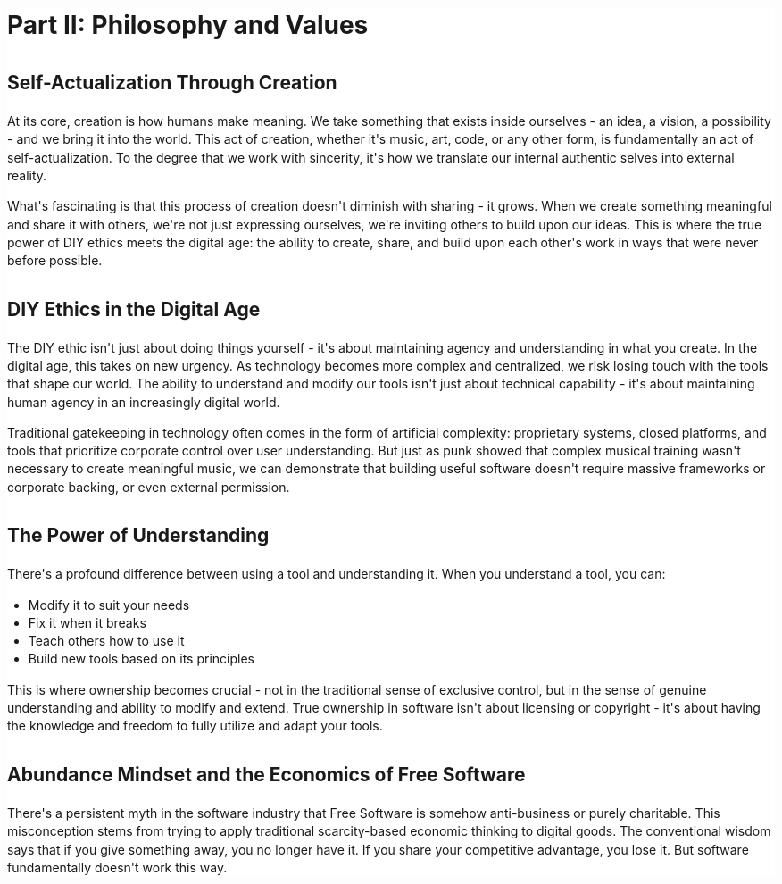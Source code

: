 # Part II: Philosophy and Values

## Self-Actualization Through Creation

At its core, creation is how humans make meaning. We take something that exists inside ourselves - an idea, a vision, a possibility - and we bring it into the world. This act of creation, whether it's music, art, code, or any other form, is fundamentally an act of self-actualization. To the degree that we work with sincerity, it's how we translate our internal authentic selves into external reality.

What's fascinating is that this process of creation doesn't diminish with sharing - it grows. When we create something meaningful and share it with others, we're not just expressing ourselves, we're inviting others to build upon our ideas. This is where the true power of DIY ethics meets the digital age: the ability to create, share, and build upon each other's work in ways that were never before possible.

## DIY Ethics in the Digital Age

The DIY ethic isn't just about doing things yourself - it's about maintaining agency and understanding in what you create. In the digital age, this takes on new urgency. As technology becomes more complex and centralized, we risk losing touch with the tools that shape our world. The ability to understand and modify our tools isn't just about technical capability - it's about maintaining human agency in an increasingly digital world.

Traditional gatekeeping in technology often comes in the form of artificial complexity: proprietary systems, closed platforms, and tools that prioritize corporate control over user understanding. But just as punk showed that complex musical training wasn't necessary to create meaningful music, we can demonstrate that building useful software doesn't require massive frameworks or corporate backing, or even external permission.

## The Power of Understanding

There's a profound difference between using a tool and understanding it. When you understand a tool, you can:
- Modify it to suit your needs
- Fix it when it breaks
- Teach others how to use it
- Build new tools based on its principles

This is where ownership becomes crucial - not in the traditional sense of exclusive control, but in the sense of genuine understanding and ability to modify and extend. True ownership in software isn't about licensing or copyright - it's about having the knowledge and freedom to fully utilize and adapt your tools.

## Abundance Mindset and the Economics of Free Software

There's a persistent myth in the software industry that Free Software is somehow anti-business or purely charitable. This misconception stems from trying to apply traditional scarcity-based economic thinking to digital goods. The conventional wisdom says that if you give something away, you no longer have it. If you share your competitive advantage, you lose it. But software fundamentally doesn't work this way.
